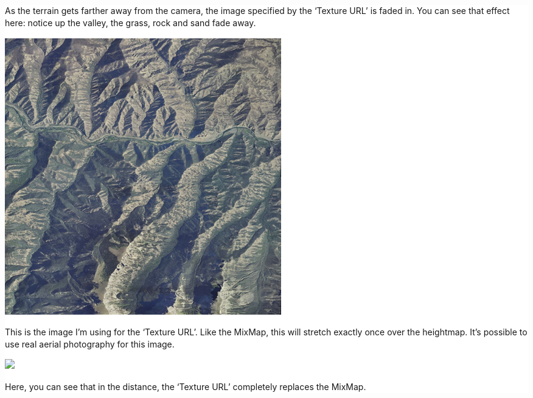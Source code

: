 As the terrain gets farther away from the camera, the image specified by the ‘Texture URL’ is faded in. You can see that effect here: notice up the valley, the grass, rock and sand fade away.

![](./images/terrain/terrain.htmlcd_Image24.png)

This is the image I’m using for the ‘Texture URL’. Like the MixMap, this will stretch exactly once over the heightmap. It’s possible to use real aerial photography for this image.

![](http://vwf.adlnet.gov/r/wp-content/uploads/documentation/tutorials/terrain/mountain.png)

Here, you can see that in the distance, the ‘Texture URL’ completely replaces the MixMap.

